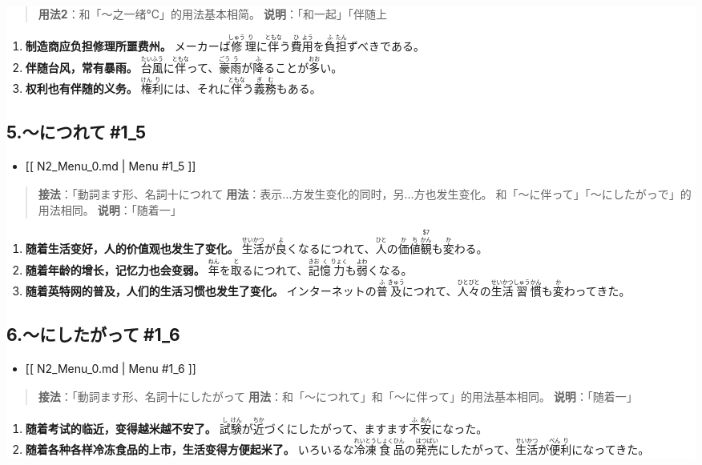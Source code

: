 >**用法2**：和「～之一绪℃」的用法基本相简。
>**说明**：「和一起」「伴随上

1. **制造商应负担修理所噩费州。**
メーカーば<ruby>修<rp>(</rp><rt>しゅう</rt><rp>)</rp></ruby><ruby>理<rp>(</rp><rt>り</rt><rp>)</rp></ruby>に<ruby>伴<rp>(</rp><rt>ともな</rt><rp>)</rp></ruby>う<ruby>費<rp>(</rp><rt>ひ</rt><rp>)</rp></ruby><ruby>用<rp>(</rp><rt>よう</rt><rp>)</rp></ruby>を<ruby>負<rp>(</rp><rt>ふ</rt><rp>)</rp></ruby><ruby>担<rp>(</rp><rt>たん</rt><rp>)</rp></ruby>ずべきである。
2. **伴随台风，常有暴雨。**
<ruby>台<rp>(</rp><rt>たい</rt><rp>)</rp></ruby><ruby>風<rp>(</rp><rt>ふう</rt><rp>)</rp></ruby>に<ruby>伴<rp>(</rp><rt>ともな</rt><rp>)</rp></ruby>って、<ruby>豪<rp>(</rp><rt>ごう</rt><rp>)</rp></ruby><ruby>雨<rp>(</rp><rt>う</rt><rp>)</rp></ruby>が<ruby>降<rp>(</rp><rt>ふ</rt><rp>)</rp></ruby>ることが<ruby>多<rp>(</rp><rt>おお</rt><rp>)</rp></ruby>い。
3. **权利也有伴随的义务。**
<ruby>権<rp>(</rp><rt>けん</rt><rp>)</rp></ruby><ruby>利<rp>(</rp><rt>り</rt><rp>)</rp></ruby>には、それに<ruby>伴<rp>(</rp><rt>ともな</rt><rp>)</rp></ruby>う<ruby>義<rp>(</rp><rt>ぎ</rt><rp>)</rp></ruby><ruby>務<rp>(</rp><rt>む</rt><rp>)</rp></ruby>もある。

## 5.～につれて #1_5
* [[ N2_Menu_0.md | Menu #1_5 ]]

>**接法**：「動詞ます形、名詞十につれて
>**用法**：表示…方发生变化的同时，另…方也发生变化。 和「～に伴って」「～にしたがっで」的用法相同。
>**说明**：「随着一」

1. **随着生活变好，人的价值观也发生了变化。**
<ruby>生<rp>(</rp><rt>せい</rt><rp>)</rp></ruby><ruby>活<rp>(</rp><rt>かつ</rt><rp>)</rp></ruby>が<ruby>良<rp>(</rp><rt>よ</rt><rp>)</rp></ruby>くなるにつれて、<ruby>人<rp>(</rp><rt>ひと</rt><rp>)</rp></ruby>の<ruby>価<rp>(</rp><rt>か</rt><rp>)</rp></ruby><ruby>値<rp>(</rp><rt>ち</rt><rp>)</rp></ruby><ruby><ruby>観<rp>(</rp><rt>かん</rt><rp>)</rp></ruby><rp>(</rp><rt>$7</rt><rp>)</rp></ruby>も<ruby>変<rp>(</rp><rt>か</rt><rp>)</rp></ruby>わる。
2. **随着年龄的增长，记忆力也会变弱。**
<ruby>年<rp>(</rp><rt>ねん</rt><rp>)</rp></ruby>を<ruby>取<rp>(</rp><rt>と</rt><rp>)</rp></ruby>るにつれて、<ruby>記<rp>(</rp><rt>きお</rt><rp>)</rp></ruby><ruby>憶<rp>(</rp><rt>く</rt><rp>)</rp></ruby><ruby>力<rp>(</rp><rt>りょく</rt><rp>)</rp></ruby>も<ruby>弱<rp>(</rp><rt>よわ</rt><rp>)</rp></ruby>くなる。
3. **随着英特网的普及，人们的生活习惯也发生了变化。**
インターネットの<ruby>普<rp>(</rp><rt>ふ</rt><rp>)</rp></ruby><ruby>及<rp>(</rp><rt>きゅう</rt><rp>)</rp></ruby>につれて、<ruby>人<rp>(</rp><rt>ひと</rt><rp>)</rp></ruby><ruby>々<rp>(</rp><rt>びと</rt><rp>)</rp></ruby>の<ruby>生<rp>(</rp><rt>せい</rt><rp>)</rp></ruby><ruby>活<rp>(</rp><rt>かつ</rt><rp>)</rp></ruby><ruby>習<rp>(</rp><rt>しゅう</rt><rp>)</rp></ruby><ruby>慣<rp>(</rp><rt>かん</rt><rp>)</rp></ruby>も<ruby>変<rp>(</rp><rt>か</rt><rp>)</rp></ruby>わってきた。

## 6.～にしたがって #1_6
* [[ N2_Menu_0.md | Menu #1_6 ]]

>**接法**：「動詞ます形、名詞十にしたがって
>**用法**：和「～につれて」和「～に伴って」的用法基本相同。
>**说明**：「随着一」

1. **随着考试的临近，变得越米越不安了。**
<ruby>試<rp>(</rp><rt>し</rt><rp>)</rp></ruby><ruby>験<rp>(</rp><rt>けん</rt><rp>)</rp></ruby>が<ruby>近<rp>(</rp><rt>ちか</rt><rp>)</rp></ruby>づくにしたがって、ますます<ruby>不<rp>(</rp><rt>ふ</rt><rp>)</rp></ruby><ruby>安<rp>(</rp><rt>あん</rt><rp>)</rp></ruby>になった。
2. **随着各种各样冷冻食品的上市，生活变得方便起米了。**
いろいるな<ruby>冷<rp>(</rp><rt>れい</rt><rp>)</rp></ruby><ruby>凍<rp>(</rp><rt>とう</rt><rp>)</rp></ruby><ruby>食<rp>(</rp><rt>しょく</rt><rp>)</rp></ruby><ruby>品<rp>(</rp><rt>ひん</rt><rp>)</rp></ruby>の<ruby>発<rp>(</rp><rt>はつ</rt><rp>)</rp></ruby><ruby>売<rp>(</rp><rt>ばい</rt><rp>)</rp></ruby>にしたがって、<ruby>生<rp>(</rp><rt>せい</rt><rp>)</rp></ruby><ruby>活<rp>(</rp><rt>かつ</rt><rp>)</rp></ruby>が<ruby>便<rp>(</rp><rt>べん</rt><rp>)</rp></ruby><ruby>利<rp>(</rp><rt>り</rt><rp>)</rp></ruby>になってきた。
